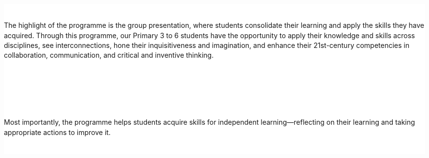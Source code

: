 <p></p>
<div class="isomer-image-wrapper">
<img style="width: 100%" height="auto" width="100%" alt="" src="/images/ALP8.jpg">
</div>
<p>The highlight of the programme is the group presentation, where students
consolidate their learning and apply the skills they have acquired. Through
this programme, our Primary 3 to 6 students have the opportunity to apply
their knowledge and skills across disciplines, see interconnections, hone
their inquisitiveness and imagination, and enhance their 21st-century competencies
in collaboration, communication, and critical and inventive thinking.</p>
<p></p>
<div class="isomer-image-wrapper">
<img style="width: 100%" height="auto" width="100%" alt="" src="/images/alp9.png">
</div>
<p></p>
<div class="isomer-image-wrapper">
<img style="width: 100%" height="auto" width="100%" alt="" src="/images/alp10.png">
</div>
<p></p>
<div class="isomer-image-wrapper">
<img style="width: 100%" height="auto" width="100%" alt="" src="/images/ALP11.png">
</div>
<p>Most importantly, the programme helps students acquire skills for independent
learning—reflecting on their learning and taking appropriate actions to
improve it.</p>
<p></p>
<div class="isomer-image-wrapper">
<img style="width: 100%" height="auto" width="100%" alt="" src="/images/alp12.jpg">
</div>
<p></p>